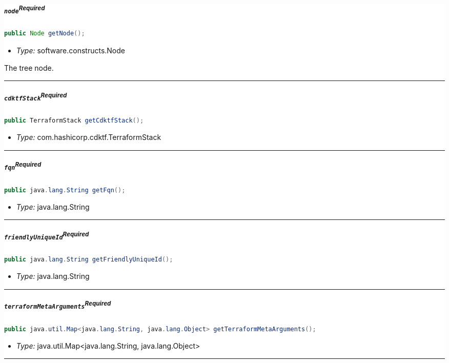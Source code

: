 ##### `node`<sup>Required</sup> <a name="node" id="@cdktf/provider-azurerm.lbNatPool.LbNatPool.property.node"></a>

```java
public Node getNode();
```

- *Type:* software.constructs.Node

The tree node.

---

##### `cdktfStack`<sup>Required</sup> <a name="cdktfStack" id="@cdktf/provider-azurerm.lbNatPool.LbNatPool.property.cdktfStack"></a>

```java
public TerraformStack getCdktfStack();
```

- *Type:* com.hashicorp.cdktf.TerraformStack

---

##### `fqn`<sup>Required</sup> <a name="fqn" id="@cdktf/provider-azurerm.lbNatPool.LbNatPool.property.fqn"></a>

```java
public java.lang.String getFqn();
```

- *Type:* java.lang.String

---

##### `friendlyUniqueId`<sup>Required</sup> <a name="friendlyUniqueId" id="@cdktf/provider-azurerm.lbNatPool.LbNatPool.property.friendlyUniqueId"></a>

```java
public java.lang.String getFriendlyUniqueId();
```

- *Type:* java.lang.String

---

##### `terraformMetaArguments`<sup>Required</sup> <a name="terraformMetaArguments" id="@cdktf/provider-azurerm.lbNatPool.LbNatPool.property.terraformMetaArguments"></a>

```java
public java.util.Map<java.lang.String, java.lang.Object> getTerraformMetaArguments();
```

- *Type:* java.util.Map<java.lang.String, java.lang.Object>

---
